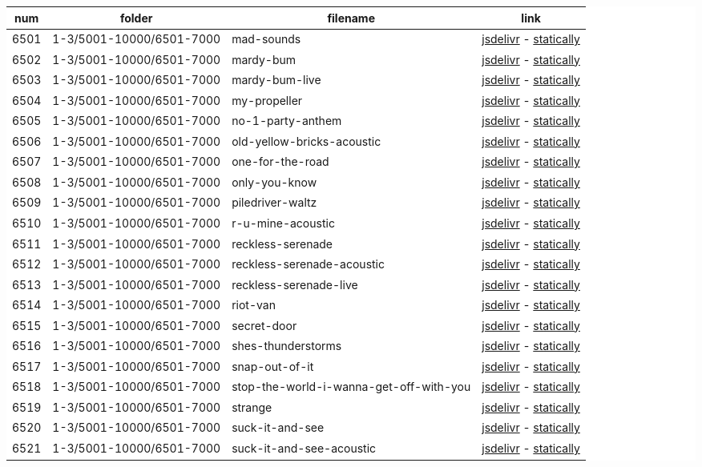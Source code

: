 |  num  | folder | filename | link |
|-------|--------|----------|------|
|6501|1-3/5001-10000/6501-7000|mad-sounds|[jsdelivr](https://cdn.jsdelivr.net/gh/dbchord/webp-c-1110x370_1-3/5001-10000/6501-7000/mad-sounds.webp) - [statically](https://cdn.statically.io/gh/dbchord/webp-c-1110x370_1-3/img/5001-10000/6501-7000/mad-sounds.webp)|
|6502|1-3/5001-10000/6501-7000|mardy-bum|[jsdelivr](https://cdn.jsdelivr.net/gh/dbchord/webp-c-1110x370_1-3/5001-10000/6501-7000/mardy-bum.webp) - [statically](https://cdn.statically.io/gh/dbchord/webp-c-1110x370_1-3/img/5001-10000/6501-7000/mardy-bum.webp)|
|6503|1-3/5001-10000/6501-7000|mardy-bum-live|[jsdelivr](https://cdn.jsdelivr.net/gh/dbchord/webp-c-1110x370_1-3/5001-10000/6501-7000/mardy-bum-live.webp) - [statically](https://cdn.statically.io/gh/dbchord/webp-c-1110x370_1-3/img/5001-10000/6501-7000/mardy-bum-live.webp)|
|6504|1-3/5001-10000/6501-7000|my-propeller|[jsdelivr](https://cdn.jsdelivr.net/gh/dbchord/webp-c-1110x370_1-3/5001-10000/6501-7000/my-propeller.webp) - [statically](https://cdn.statically.io/gh/dbchord/webp-c-1110x370_1-3/img/5001-10000/6501-7000/my-propeller.webp)|
|6505|1-3/5001-10000/6501-7000|no-1-party-anthem|[jsdelivr](https://cdn.jsdelivr.net/gh/dbchord/webp-c-1110x370_1-3/5001-10000/6501-7000/no-1-party-anthem.webp) - [statically](https://cdn.statically.io/gh/dbchord/webp-c-1110x370_1-3/img/5001-10000/6501-7000/no-1-party-anthem.webp)|
|6506|1-3/5001-10000/6501-7000|old-yellow-bricks-acoustic|[jsdelivr](https://cdn.jsdelivr.net/gh/dbchord/webp-c-1110x370_1-3/5001-10000/6501-7000/old-yellow-bricks-acoustic.webp) - [statically](https://cdn.statically.io/gh/dbchord/webp-c-1110x370_1-3/img/5001-10000/6501-7000/old-yellow-bricks-acoustic.webp)|
|6507|1-3/5001-10000/6501-7000|one-for-the-road|[jsdelivr](https://cdn.jsdelivr.net/gh/dbchord/webp-c-1110x370_1-3/5001-10000/6501-7000/one-for-the-road.webp) - [statically](https://cdn.statically.io/gh/dbchord/webp-c-1110x370_1-3/img/5001-10000/6501-7000/one-for-the-road.webp)|
|6508|1-3/5001-10000/6501-7000|only-you-know|[jsdelivr](https://cdn.jsdelivr.net/gh/dbchord/webp-c-1110x370_1-3/5001-10000/6501-7000/only-you-know.webp) - [statically](https://cdn.statically.io/gh/dbchord/webp-c-1110x370_1-3/img/5001-10000/6501-7000/only-you-know.webp)|
|6509|1-3/5001-10000/6501-7000|piledriver-waltz|[jsdelivr](https://cdn.jsdelivr.net/gh/dbchord/webp-c-1110x370_1-3/5001-10000/6501-7000/piledriver-waltz.webp) - [statically](https://cdn.statically.io/gh/dbchord/webp-c-1110x370_1-3/img/5001-10000/6501-7000/piledriver-waltz.webp)|
|6510|1-3/5001-10000/6501-7000|r-u-mine-acoustic|[jsdelivr](https://cdn.jsdelivr.net/gh/dbchord/webp-c-1110x370_1-3/5001-10000/6501-7000/r-u-mine-acoustic.webp) - [statically](https://cdn.statically.io/gh/dbchord/webp-c-1110x370_1-3/img/5001-10000/6501-7000/r-u-mine-acoustic.webp)|
|6511|1-3/5001-10000/6501-7000|reckless-serenade|[jsdelivr](https://cdn.jsdelivr.net/gh/dbchord/webp-c-1110x370_1-3/5001-10000/6501-7000/reckless-serenade.webp) - [statically](https://cdn.statically.io/gh/dbchord/webp-c-1110x370_1-3/img/5001-10000/6501-7000/reckless-serenade.webp)|
|6512|1-3/5001-10000/6501-7000|reckless-serenade-acoustic|[jsdelivr](https://cdn.jsdelivr.net/gh/dbchord/webp-c-1110x370_1-3/5001-10000/6501-7000/reckless-serenade-acoustic.webp) - [statically](https://cdn.statically.io/gh/dbchord/webp-c-1110x370_1-3/img/5001-10000/6501-7000/reckless-serenade-acoustic.webp)|
|6513|1-3/5001-10000/6501-7000|reckless-serenade-live|[jsdelivr](https://cdn.jsdelivr.net/gh/dbchord/webp-c-1110x370_1-3/5001-10000/6501-7000/reckless-serenade-live.webp) - [statically](https://cdn.statically.io/gh/dbchord/webp-c-1110x370_1-3/img/5001-10000/6501-7000/reckless-serenade-live.webp)|
|6514|1-3/5001-10000/6501-7000|riot-van|[jsdelivr](https://cdn.jsdelivr.net/gh/dbchord/webp-c-1110x370_1-3/5001-10000/6501-7000/riot-van.webp) - [statically](https://cdn.statically.io/gh/dbchord/webp-c-1110x370_1-3/img/5001-10000/6501-7000/riot-van.webp)|
|6515|1-3/5001-10000/6501-7000|secret-door|[jsdelivr](https://cdn.jsdelivr.net/gh/dbchord/webp-c-1110x370_1-3/5001-10000/6501-7000/secret-door.webp) - [statically](https://cdn.statically.io/gh/dbchord/webp-c-1110x370_1-3/img/5001-10000/6501-7000/secret-door.webp)|
|6516|1-3/5001-10000/6501-7000|shes-thunderstorms|[jsdelivr](https://cdn.jsdelivr.net/gh/dbchord/webp-c-1110x370_1-3/5001-10000/6501-7000/shes-thunderstorms.webp) - [statically](https://cdn.statically.io/gh/dbchord/webp-c-1110x370_1-3/img/5001-10000/6501-7000/shes-thunderstorms.webp)|
|6517|1-3/5001-10000/6501-7000|snap-out-of-it|[jsdelivr](https://cdn.jsdelivr.net/gh/dbchord/webp-c-1110x370_1-3/5001-10000/6501-7000/snap-out-of-it.webp) - [statically](https://cdn.statically.io/gh/dbchord/webp-c-1110x370_1-3/img/5001-10000/6501-7000/snap-out-of-it.webp)|
|6518|1-3/5001-10000/6501-7000|stop-the-world-i-wanna-get-off-with-you|[jsdelivr](https://cdn.jsdelivr.net/gh/dbchord/webp-c-1110x370_1-3/5001-10000/6501-7000/stop-the-world-i-wanna-get-off-with-you.webp) - [statically](https://cdn.statically.io/gh/dbchord/webp-c-1110x370_1-3/img/5001-10000/6501-7000/stop-the-world-i-wanna-get-off-with-you.webp)|
|6519|1-3/5001-10000/6501-7000|strange|[jsdelivr](https://cdn.jsdelivr.net/gh/dbchord/webp-c-1110x370_1-3/5001-10000/6501-7000/strange.webp) - [statically](https://cdn.statically.io/gh/dbchord/webp-c-1110x370_1-3/img/5001-10000/6501-7000/strange.webp)|
|6520|1-3/5001-10000/6501-7000|suck-it-and-see|[jsdelivr](https://cdn.jsdelivr.net/gh/dbchord/webp-c-1110x370_1-3/5001-10000/6501-7000/suck-it-and-see.webp) - [statically](https://cdn.statically.io/gh/dbchord/webp-c-1110x370_1-3/img/5001-10000/6501-7000/suck-it-and-see.webp)|
|6521|1-3/5001-10000/6501-7000|suck-it-and-see-acoustic|[jsdelivr](https://cdn.jsdelivr.net/gh/dbchord/webp-c-1110x370_1-3/5001-10000/6501-7000/suck-it-and-see-acoustic.webp) - [statically](https://cdn.statically.io/gh/dbchord/webp-c-1110x370_1-3/img/5001-10000/6501-7000/suck-it-and-see-acoustic.webp)|